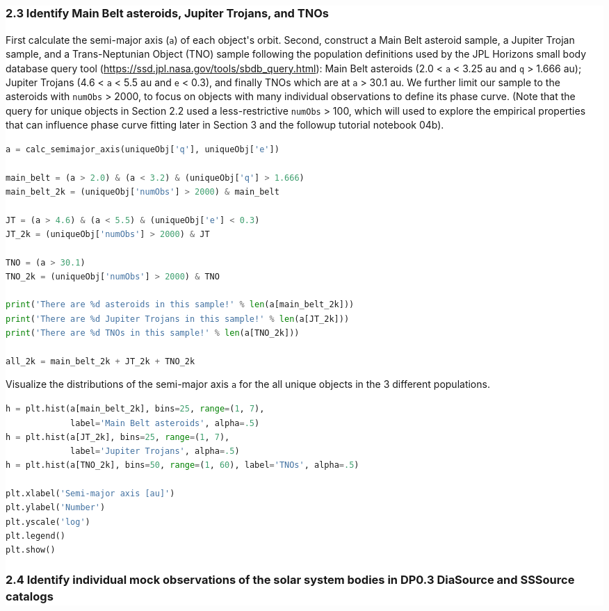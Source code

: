 ### 2.3 Identify Main Belt asteroids, Jupiter Trojans, and TNOs

First calculate the semi-major axis (`a`) of each object's orbit. Second, construct a Main Belt asteroid sample, a Jupiter Trojan sample, and a Trans-Neptunian Object (TNO) sample following the population definitions used by the JPL Horizons small body database query tool (https://ssd.jpl.nasa.gov/tools/sbdb_query.html): Main Belt asteroids (2.0 < `a` < 3.25 au and `q` > 1.666 au); Jupiter Trojans (4.6 < `a` < 5.5 au and `e` < 0.3), and finally TNOs which are at `a` > 30.1 au. We further limit our sample to the asteroids with `numObs` > 2000, to focus on objects with many individual observations to define its phase curve. (Note that the query for unique objects in Section 2.2 used a less-restrictive `numObs` > 100, which will used to explore the empirical properties that can influence phase curve fitting later in Section 3 and the followup tutorial notebook 04b).  


```python
a = calc_semimajor_axis(uniqueObj['q'], uniqueObj['e'])

main_belt = (a > 2.0) & (a < 3.2) & (uniqueObj['q'] > 1.666)
main_belt_2k = (uniqueObj['numObs'] > 2000) & main_belt

JT = (a > 4.6) & (a < 5.5) & (uniqueObj['e'] < 0.3)
JT_2k = (uniqueObj['numObs'] > 2000) & JT

TNO = (a > 30.1)
TNO_2k = (uniqueObj['numObs'] > 2000) & TNO

print('There are %d asteroids in this sample!' % len(a[main_belt_2k]))
print('There are %d Jupiter Trojans in this sample!' % len(a[JT_2k]))
print('There are %d TNOs in this sample!' % len(a[TNO_2k]))

all_2k = main_belt_2k + JT_2k + TNO_2k
```

Visualize the distributions of the semi-major axis `a` for the all unique objects in the 3 different populations.


```python
h = plt.hist(a[main_belt_2k], bins=25, range=(1, 7),
             label='Main Belt asteroids', alpha=.5)
h = plt.hist(a[JT_2k], bins=25, range=(1, 7),
             label='Jupiter Trojans', alpha=.5)
h = plt.hist(a[TNO_2k], bins=50, range=(1, 60), label='TNOs', alpha=.5)

plt.xlabel('Semi-major axis [au]')
plt.ylabel('Number')
plt.yscale('log')
plt.legend()
plt.show()
```

### 2.4 Identify individual mock observations of the solar system bodies in DP0.3 DiaSource and SSSource catalogs 
